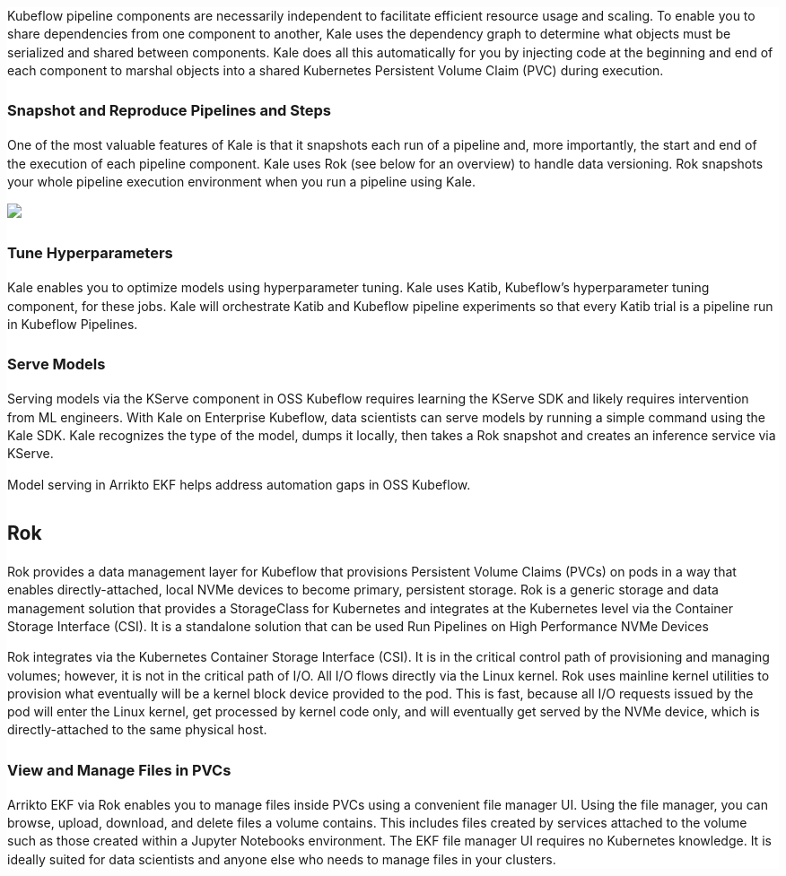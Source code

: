 Kubeflow pipeline components are necessarily independent to facilitate efficient resource usage and scaling. To enable you to share dependencies from one component to another, Kale uses the dependency graph to determine what objects must be serialized and shared between components. Kale does all this automatically for you by injecting code at the beginning and end of each component to marshal objects into a shared Kubernetes Persistent Volume Claim (PVC) during execution.

### Snapshot and Reproduce Pipelines and Steps

One of the most valuable features of Kale is that it snapshots each run of a pipeline and, more importantly, the start and end of the execution of each pipeline component. Kale uses Rok (see below for an overview) to handle data versioning. Rok snapshots your whole pipeline execution environment when you run a pipeline using Kale.

![](https://lh3.googleusercontent.com/OCP0H6UB83NYKduAvm_8YC_XR9EhOgb-fUZMVF8qOvtHcHHd8yT18vSbCLspcmHids7ritlVyGihN87ql2YrA3TFyWRr-riIC7k1Yskx4CGpopXe-k3YjSwTmt-7IenfjSPm5m_XvQjvB5T2S-NZFL0)

### Tune Hyperparameters

Kale enables you to optimize models using hyperparameter tuning. Kale uses Katib, Kubeflow’s hyperparameter tuning component, for these jobs. Kale will orchestrate Katib and Kubeflow pipeline experiments so that every Katib trial is a pipeline run in Kubeflow Pipelines.

### Serve Models

Serving models via the KServe component in OSS Kubeflow requires learning the KServe SDK and likely requires intervention from ML engineers. With Kale on Enterprise Kubeflow, data scientists can serve models by running a simple command using the Kale SDK. Kale recognizes the type of the model, dumps it locally, then takes a Rok snapshot and creates an inference service via KServe.

Model serving in Arrikto EKF helps address automation gaps in OSS Kubeflow.

## Rok

Rok provides a data management layer for Kubeflow that provisions Persistent Volume Claims (PVCs) on pods in a way that enables directly-attached, local NVMe devices to become primary, persistent storage. Rok is a generic storage and data management solution that provides a StorageClass for Kubernetes and integrates at the Kubernetes level via the Container Storage Interface (CSI). It is a standalone solution that can be used Run Pipelines on High Performance NVMe Devices

Rok integrates via the Kubernetes Container Storage Interface (CSI). It is in the critical control path of provisioning and managing volumes; however, it is not in the critical path of I/O. All I/O flows directly via the Linux kernel. Rok uses mainline kernel utilities to provision what eventually will be a kernel block device provided to the pod. This is fast, because all I/O requests issued by the pod will enter the Linux kernel, get processed by kernel code only, and will eventually get served by the NVMe device, which is directly-attached to the same physical host.

### View and Manage Files in PVCs

Arrikto EKF via Rok enables you to manage files inside PVCs using a convenient file manager UI. Using the file manager, you can browse, upload, download, and delete files a volume contains. This includes files created by services attached to the volume such as those created within a Jupyter Notebooks environment. The EKF file manager UI requires no Kubernetes knowledge. It is ideally suited for data scientists and anyone else who needs to manage files in your clusters.
